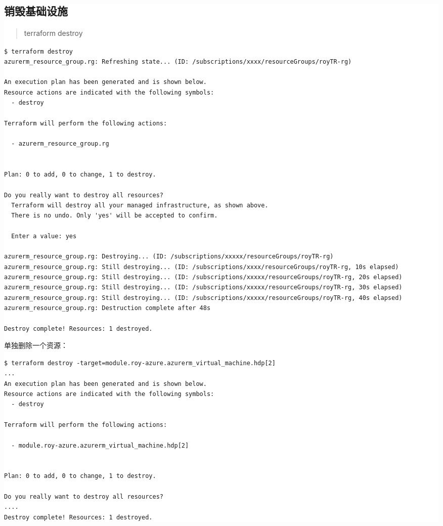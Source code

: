 ## 销毁基础设施

> terraform destroy



```shell
$ terraform destroy
azurerm_resource_group.rg: Refreshing state... (ID: /subscriptions/xxxx/resourceGroups/royTR-rg)

An execution plan has been generated and is shown below.
Resource actions are indicated with the following symbols:
  - destroy

Terraform will perform the following actions:

  - azurerm_resource_group.rg


Plan: 0 to add, 0 to change, 1 to destroy.

Do you really want to destroy all resources?
  Terraform will destroy all your managed infrastructure, as shown above.
  There is no undo. Only 'yes' will be accepted to confirm.

  Enter a value: yes

azurerm_resource_group.rg: Destroying... (ID: /subscriptions/xxxxx/resourceGroups/royTR-rg)
azurerm_resource_group.rg: Still destroying... (ID: /subscriptions/xxxx/resourceGroups/royTR-rg, 10s elapsed)
azurerm_resource_group.rg: Still destroying... (ID: /subscriptions/xxxxx/resourceGroups/royTR-rg, 20s elapsed)
azurerm_resource_group.rg: Still destroying... (ID: /subscriptions/xxxxx/resourceGroups/royTR-rg, 30s elapsed)
azurerm_resource_group.rg: Still destroying... (ID: /subscriptions/xxxxx/resourceGroups/royTR-rg, 40s elapsed)
azurerm_resource_group.rg: Destruction complete after 48s

Destroy complete! Resources: 1 destroyed.
```

单独删除一个资源：



```shell
$ terraform destroy -target=module.roy-azure.azurerm_virtual_machine.hdp[2]
...
An execution plan has been generated and is shown below.
Resource actions are indicated with the following symbols:
  - destroy

Terraform will perform the following actions:

  - module.roy-azure.azurerm_virtual_machine.hdp[2]


Plan: 0 to add, 0 to change, 1 to destroy.

Do you really want to destroy all resources?
....
Destroy complete! Resources: 1 destroyed.
```
